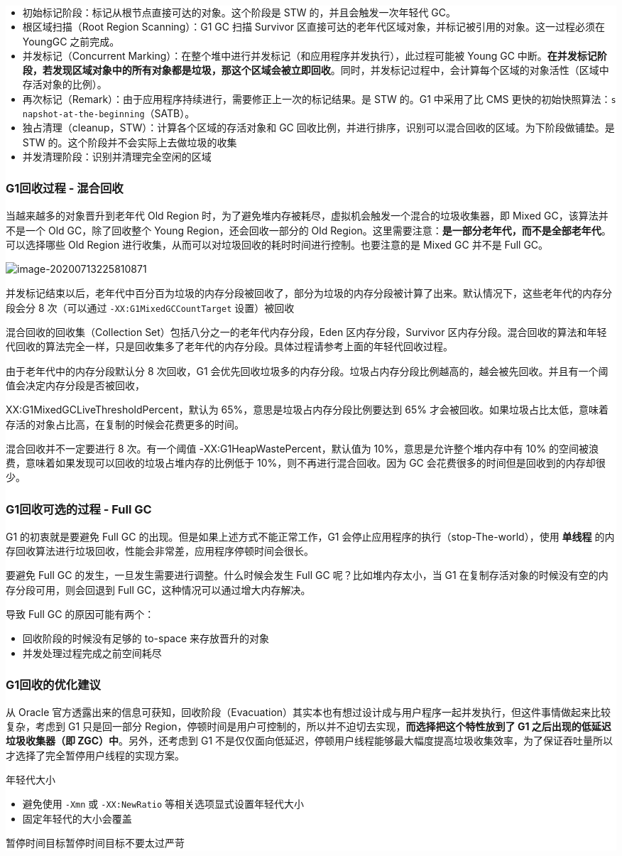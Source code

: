 - 初始标记阶段：标记从根节点直接可达的对象。这个阶段是 STW 的，并且会触发一次年轻代 GC。
- 根区域扫描（Root Region Scanning）：G1 GC 扫描 Survivor 区直接可达的老年代区域对象，并标记被引用的对象。这一过程必须在 YoungGC 之前完成。
- 并发标记（Concurrent Marking）：在整个堆中进行并发标记（和应用程序并发执行），此过程可能被 Young GC 中断。**在并发标记阶段，若发现区域对象中的所有对象都是垃圾，那这个区域会被立即回收**。同时，并发标记过程中，会计算每个区域的对象活性（区域中存活对象的比例）。
- 再次标记（Remark）：由于应用程序持续进行，需要修正上一次的标记结果。是 STW 的。G1 中采用了比 CMS 更快的初始快照算法：`snapshot-at-the-beginning`（SATB）。
- 独占清理（cleanup，STW）：计算各个区域的存活对象和 GC 回收比例，并进行排序，识别可以混合回收的区域。为下阶段做铺垫。是 STW 的。这个阶段并不会实际上去做垃圾的收集
- 并发清理阶段：识别并清理完全空闲的区域

### G1回收过程 - 混合回收

当越来越多的对象晋升到老年代 Old Region 时，为了避免堆内存被耗尽，虚拟机会触发一个混合的垃圾收集器，即 Mixed GC，该算法并不是一个 Old GC，除了回收整个 Young Region，还会回收一部分的 Old Region。这里需要注意：**是一部分老年代，而不是全部老年代**。可以选择哪些 Old Region 进行收集，从而可以对垃圾回收的耗时时间进行控制。也要注意的是 Mixed GC 并不是 Full GC。

![image-20200713225810871](https://cdn.staticaly.com/gh/Kele-Bingtang/static@master/img/Java/20220116172755.png)

并发标记结束以后，老年代中百分百为垃圾的内存分段被回收了，部分为垃圾的内存分段被计算了出来。默认情况下，这些老年代的内存分段会分 8 次（可以通过 `-XX:G1MixedGCCountTarget` 设置）被回收

混合回收的回收集（Collection Set）包括八分之一的老年代内存分段，Eden 区内存分段，Survivor 区内存分段。混合回收的算法和年轻代回收的算法完全一样，只是回收集多了老年代的内存分段。具体过程请参考上面的年轻代回收过程。

由于老年代中的内存分段默认分 8 次回收，G1 会优先回收垃圾多的内存分段。垃圾占内存分段比例越高的，越会被先回收。并且有一个阈值会决定内存分段是否被回收，

XX:G1MixedGCLiveThresholdPercent，默认为 65%，意思是垃圾占内存分段比例要达到 65% 才会被回收。如果垃圾占比太低，意味着存活的对象占比高，在复制的时候会花费更多的时间。

混合回收并不一定要进行 8 次。有一个阈值 -XX:G1HeapWastePercent，默认值为 10%，意思是允许整个堆内存中有 10% 的空间被浪费，意味着如果发现可以回收的垃圾占堆内存的比例低于 10%，则不再进行混合回收。因为 GC 会花费很多的时间但是回收到的内存却很少。

### G1回收可选的过程 - Full GC

G1 的初衷就是要避免 Full GC 的出现。但是如果上述方式不能正常工作，G1 会停止应用程序的执行（stop-The-world），使用 **单线程** 的内存回收算法进行垃圾回收，性能会非常差，应用程序停顿时间会很长。

要避免 Full GC 的发生，一旦发生需要进行调整。什么时候会发生 Full GC 呢？比如堆内存太小，当 G1 在复制存活对象的时候没有空的内存分段可用，则会回退到 Full GC，这种情况可以通过增大内存解决。

导致 Full GC 的原因可能有两个：

- 回收阶段的时候没有足够的 to-space 来存放晋升的对象
- 并发处理过程完成之前空间耗尽

### G1回收的优化建议

从 Oracle 官方透露出来的信息可获知，回收阶段（Evacuation）其实本也有想过设计成与用户程序一起并发执行，但这件事情做起来比较复杂，考虑到 G1 只是回一部分 Region，停顿时间是用户可控制的，所以并不迫切去实现，**而选择把这个特性放到了 G1 之后出现的低延迟垃圾收集器（即 ZGC）中**。另外，还考虑到 G1 不是仅仅面向低延迟，停顿用户线程能够最大幅度提高垃圾收集效率，为了保证吞吐量所以才选择了完全暂停用户线程的实现方案。

年轻代大小

- 避免使用 `-Xmn` 或 `-XX:NewRatio` 等相关选项显式设置年轻代大小
- 固定年轻代的大小会覆盖

暂停时间目标暂停时间目标不要太过严苛
